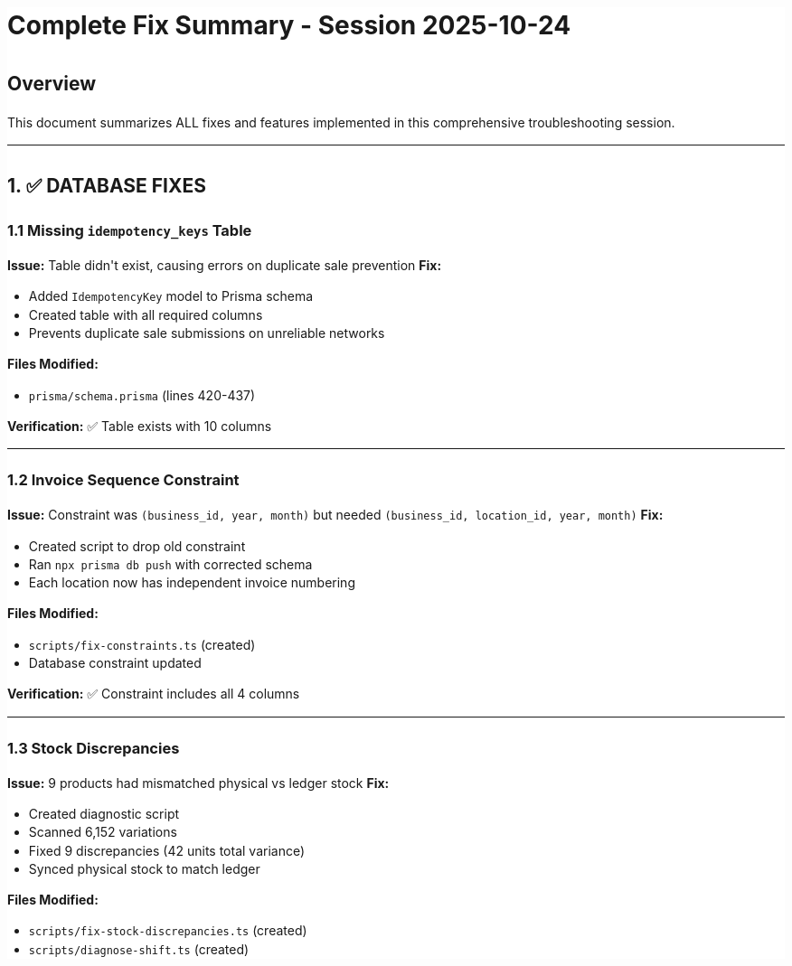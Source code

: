 # Complete Fix Summary - Session 2025-10-24

## Overview
This document summarizes ALL fixes and features implemented in this comprehensive troubleshooting session.

---

## 1. ✅ DATABASE FIXES

### 1.1 Missing `idempotency_keys` Table
**Issue:** Table didn't exist, causing errors on duplicate sale prevention
**Fix:**
- Added `IdempotencyKey` model to Prisma schema
- Created table with all required columns
- Prevents duplicate sale submissions on unreliable networks

**Files Modified:**
- `prisma/schema.prisma` (lines 420-437)

**Verification:** ✅ Table exists with 10 columns

---

### 1.2 Invoice Sequence Constraint
**Issue:** Constraint was `(business_id, year, month)` but needed `(business_id, location_id, year, month)`
**Fix:**
- Created script to drop old constraint
- Ran `npx prisma db push` with corrected schema
- Each location now has independent invoice numbering

**Files Modified:**
- `scripts/fix-constraints.ts` (created)
- Database constraint updated

**Verification:** ✅ Constraint includes all 4 columns

---

### 1.3 Stock Discrepancies
**Issue:** 9 products had mismatched physical vs ledger stock
**Fix:**
- Created diagnostic script
- Scanned 6,152 variations
- Fixed 9 discrepancies (42 units total variance)
- Synced physical stock to match ledger

**Files Modified:**
- `scripts/fix-stock-discrepancies.ts` (created)
- `scripts/diagnose-shift.ts` (created)
